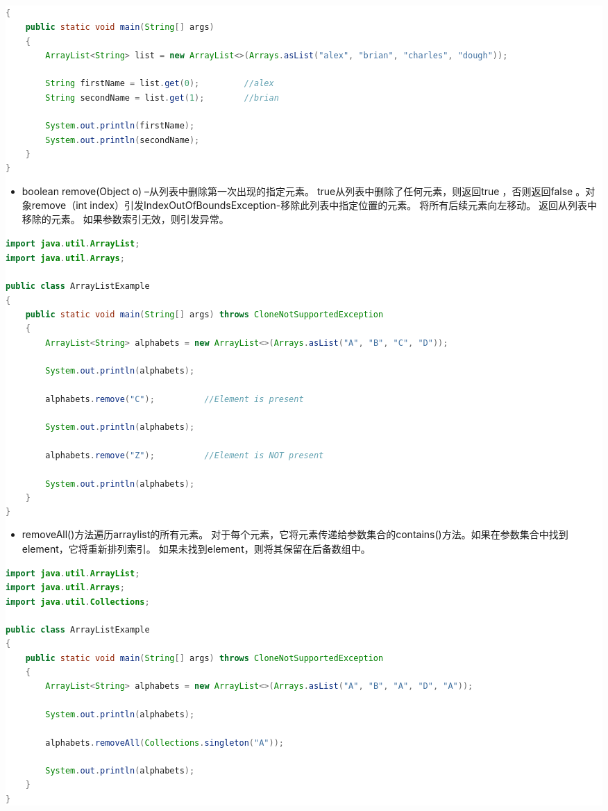 ```java
{
    public static void main(String[] args) 
    {
        ArrayList<String> list = new ArrayList<>(Arrays.asList("alex", "brian", "charles", "dough"));
         
        String firstName = list.get(0);         //alex
        String secondName = list.get(1);        //brian
         
        System.out.println(firstName);
        System.out.println(secondName);
    }
}
```

* boolean remove(Object o) –从列表中删除第一次出现的指定元素。 true从列表中删除了任何元素，则返回true ，否则返回false 。对象remove（int index）引发IndexOutOfBoundsException-移除此列表中指定位置的元素。 将所有后续元素向左移动。 返回从列表中移除的元素。 如果参数索引无效，则引发异常。

```java
import java.util.ArrayList;
import java.util.Arrays;
 
public class ArrayListExample 
{
    public static void main(String[] args) throws CloneNotSupportedException 
    {
        ArrayList<String> alphabets = new ArrayList<>(Arrays.asList("A", "B", "C", "D"));
         
        System.out.println(alphabets);
         
        alphabets.remove("C");          //Element is present
         
        System.out.println(alphabets);
         
        alphabets.remove("Z");          //Element is NOT present
         
        System.out.println(alphabets);
    }
}
```
* removeAll()方法遍历arraylist的所有元素。 对于每个元素，它将元素传递给参数集合的contains()方法。如果在参数集合中找到element，它将重新排列索引。 如果未找到element，则将其保留在后备数组中。

```java
import java.util.ArrayList;
import java.util.Arrays;
import java.util.Collections;
 
public class ArrayListExample 
{
    public static void main(String[] args) throws CloneNotSupportedException 
    {
        ArrayList<String> alphabets = new ArrayList<>(Arrays.asList("A", "B", "A", "D", "A"));
         
        System.out.println(alphabets);
         
        alphabets.removeAll(Collections.singleton("A"));
         
        System.out.println(alphabets);
    }
}
```
